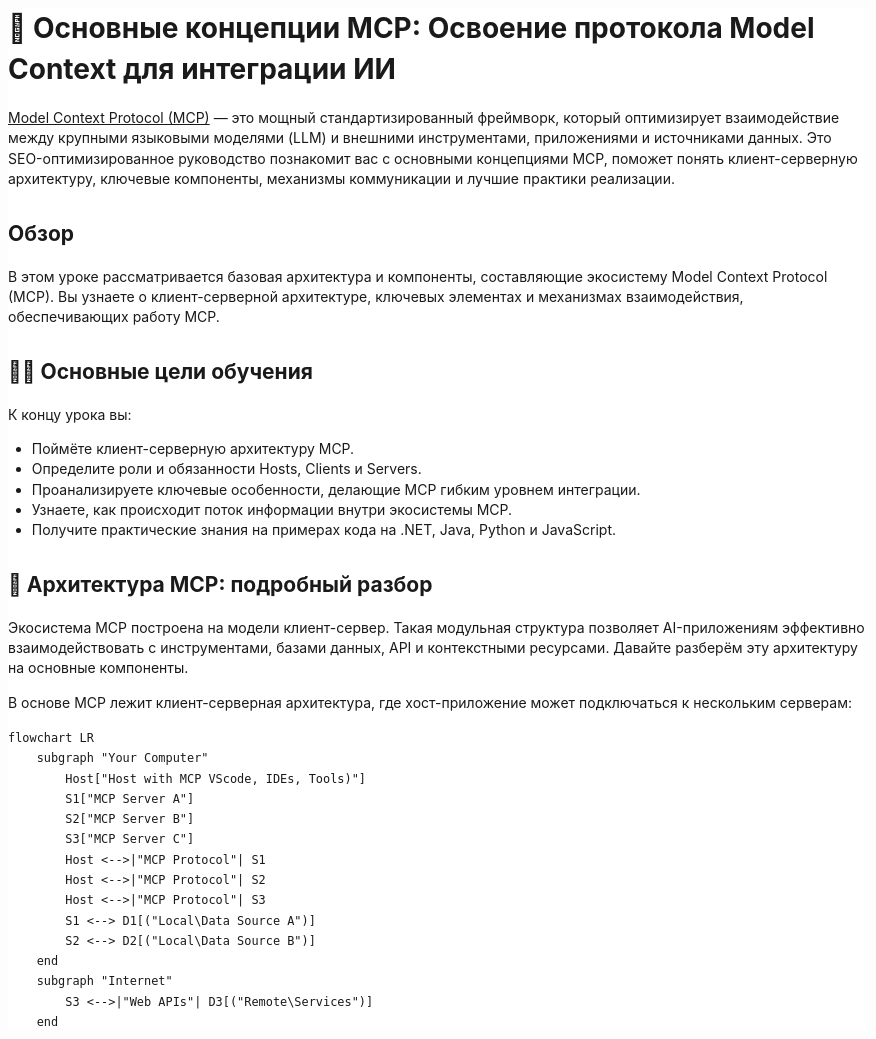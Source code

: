 
# 📖 Основные концепции MCP: Освоение протокола Model Context для интеграции ИИ

[Model Context Protocol (MCP)](https://github.com/modelcontextprotocol) — это мощный стандартизированный фреймворк, который оптимизирует взаимодействие между крупными языковыми моделями (LLM) и внешними инструментами, приложениями и источниками данных. Это SEO-оптимизированное руководство познакомит вас с основными концепциями MCP, поможет понять клиент-серверную архитектуру, ключевые компоненты, механизмы коммуникации и лучшие практики реализации.

## Обзор

В этом уроке рассматривается базовая архитектура и компоненты, составляющие экосистему Model Context Protocol (MCP). Вы узнаете о клиент-серверной архитектуре, ключевых элементах и механизмах взаимодействия, обеспечивающих работу MCP.

## 👩‍🎓 Основные цели обучения

К концу урока вы:

- Поймёте клиент-серверную архитектуру MCP.
- Определите роли и обязанности Hosts, Clients и Servers.
- Проанализируете ключевые особенности, делающие MCP гибким уровнем интеграции.
- Узнаете, как происходит поток информации внутри экосистемы MCP.
- Получите практические знания на примерах кода на .NET, Java, Python и JavaScript.

## 🔎 Архитектура MCP: подробный разбор

Экосистема MCP построена на модели клиент-сервер. Такая модульная структура позволяет AI-приложениям эффективно взаимодействовать с инструментами, базами данных, API и контекстными ресурсами. Давайте разберём эту архитектуру на основные компоненты.

В основе MCP лежит клиент-серверная архитектура, где хост-приложение может подключаться к нескольким серверам:

```mermaid
flowchart LR
    subgraph "Your Computer"
        Host["Host with MCP VScode, IDEs, Tools)"]
        S1["MCP Server A"]
        S2["MCP Server B"]
        S3["MCP Server C"]
        Host <-->|"MCP Protocol"| S1
        Host <-->|"MCP Protocol"| S2
        Host <-->|"MCP Protocol"| S3
        S1 <--> D1[("Local\Data Source A")]
        S2 <--> D2[("Local\Data Source B")]
    end
    subgraph "Internet"
        S3 <-->|"Web APIs"| D3[("Remote\Services")]
    end
```
